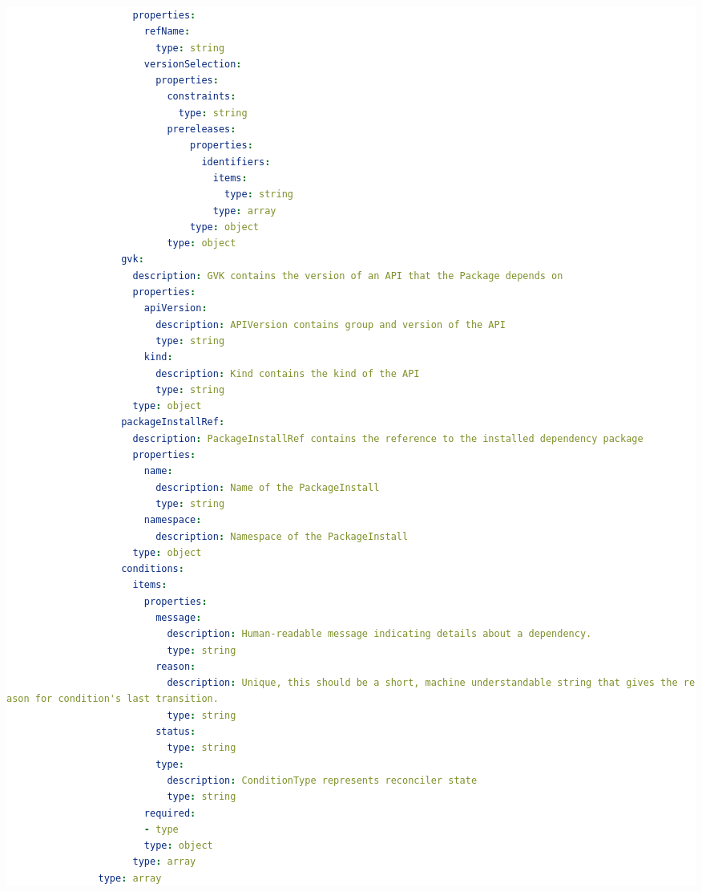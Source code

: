 ```yaml
                      properties:
                        refName:
                          type: string
                        versionSelection:
                          properties:
                            constraints:
                              type: string
                            prereleases:
                                properties:
                                  identifiers:
                                    items:
                                      type: string
                                    type: array
                                type: object
                            type: object
                    gvk:
                      description: GVK contains the version of an API that the Package depends on
                      properties:
                        apiVersion:
                          description: APIVersion contains group and version of the API
                          type: string
                        kind:
                          description: Kind contains the kind of the API
                          type: string
                      type: object
                    packageInstallRef:
                      description: PackageInstallRef contains the reference to the installed dependency package
                      properties:
                        name:
                          description: Name of the PackageInstall
                          type: string
                        namespace:
                          description: Namespace of the PackageInstall
                      type: object 
                    conditions:
                      items:
                        properties:
                          message:
                            description: Human-readable message indicating details about a dependency.
                            type: string
                          reason:
                            description: Unique, this should be a short, machine understandable string that gives the reason for condition's last transition.
                            type: string
                          status:
                            type: string
                          type:
                            description: ConditionType represents reconciler state
                            type: string
                        required:
                        - type
                        type: object
                      type: array
                type: array
```
